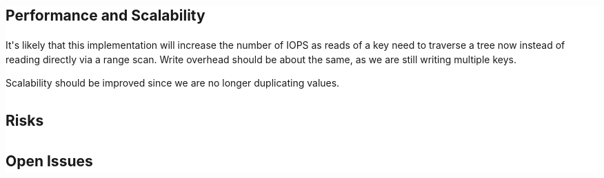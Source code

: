 ## Performance and Scalability

It's likely that this implementation will increase the number of IOPS as
reads of a key need to traverse a tree now instead of reading directly via a
range scan. Write overhead should be about the same, as we are still writing
multiple keys.

Scalability should be improved since we are no longer duplicating values.

## Risks
<!TODO>

## Open Issues
<!TODO>
